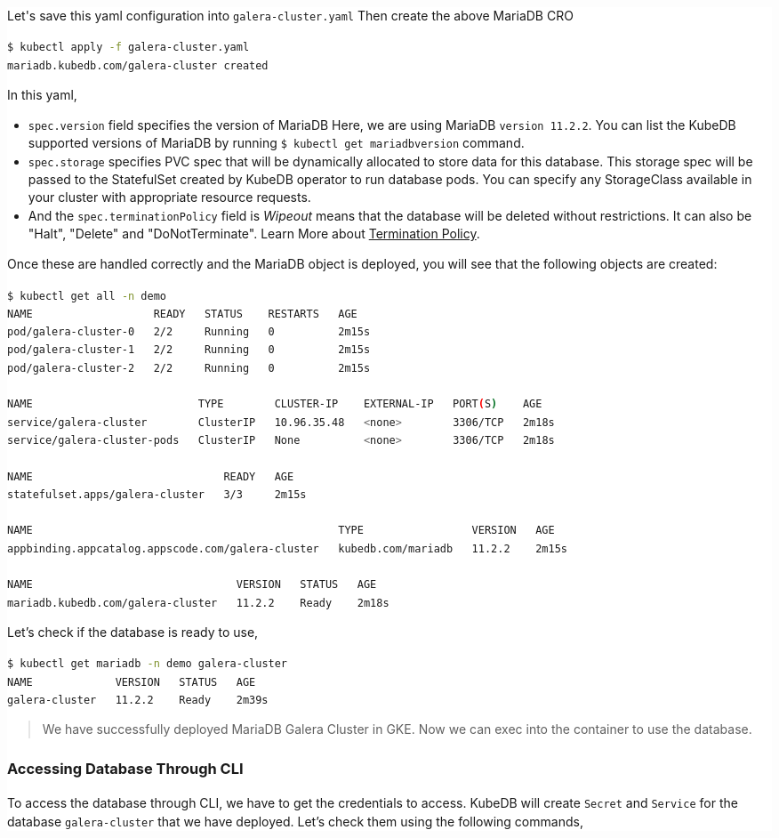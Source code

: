 Let's save this yaml configuration into `galera-cluster.yaml` 
Then create the above MariaDB CRO

```bash
$ kubectl apply -f galera-cluster.yaml
mariadb.kubedb.com/galera-cluster created
```
In this yaml,
* `spec.version` field specifies the version of MariaDB Here, we are using MariaDB `version 11.2.2`. You can list the KubeDB supported versions of MariaDB by running `$ kubectl get mariadbversion` command.
* `spec.storage` specifies PVC spec that will be dynamically allocated to store data for this database. This storage spec will be passed to the StatefulSet created by KubeDB operator to run database pods. You can specify any StorageClass available in your cluster with appropriate resource requests.
* And the `spec.terminationPolicy` field is *Wipeout* means that the database will be deleted without restrictions. It can also be "Halt", "Delete" and "DoNotTerminate". Learn More about [Termination Policy](https://kubedb.com/docs/latest/guides/mariadb/concepts/mariadb/#specterminationpolicy).

Once these are handled correctly and the MariaDB object is deployed, you will see that the following objects are created:

```bash
$ kubectl get all -n demo
NAME                   READY   STATUS    RESTARTS   AGE
pod/galera-cluster-0   2/2     Running   0          2m15s
pod/galera-cluster-1   2/2     Running   0          2m15s
pod/galera-cluster-2   2/2     Running   0          2m15s

NAME                          TYPE        CLUSTER-IP    EXTERNAL-IP   PORT(S)    AGE
service/galera-cluster        ClusterIP   10.96.35.48   <none>        3306/TCP   2m18s
service/galera-cluster-pods   ClusterIP   None          <none>        3306/TCP   2m18s

NAME                              READY   AGE
statefulset.apps/galera-cluster   3/3     2m15s

NAME                                                TYPE                 VERSION   AGE
appbinding.appcatalog.appscode.com/galera-cluster   kubedb.com/mariadb   11.2.2    2m15s

NAME                                VERSION   STATUS   AGE
mariadb.kubedb.com/galera-cluster   11.2.2    Ready    2m18s
```
Let’s check if the database is ready to use,

```bash
$ kubectl get mariadb -n demo galera-cluster
NAME             VERSION   STATUS   AGE
galera-cluster   11.2.2    Ready    2m39s
```
> We have successfully deployed MariaDB Galera Cluster in GKE. Now we can exec into the container to use the database.

### Accessing Database Through CLI

To access the database through CLI, we have to get the credentials to access.
KubeDB will create `Secret` and `Service` for the database `galera-cluster` that we have deployed. Let’s check them using the following commands,
